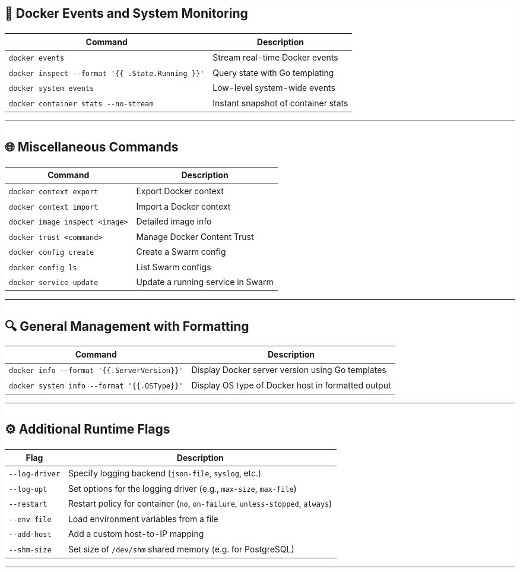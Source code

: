 ## 🧠 Docker Events and System Monitoring

| Command | Description |
|--------|-------------|
| `docker events` | Stream real-time Docker events |
| `docker inspect --format '{{ .State.Running }}'` | Query state with Go templating |
| `docker system events` | Low-level system-wide events |
| `docker container stats --no-stream` | Instant snapshot of container stats |

---

## 🌐 Miscellaneous Commands

| Command | Description |
|--------|-------------|
| `docker context export` | Export Docker context |
| `docker context import` | Import a Docker context |
| `docker image inspect <image>` | Detailed image info |
| `docker trust <command>` | Manage Docker Content Trust |
| `docker config create` | Create a Swarm config |
| `docker config ls` | List Swarm configs |
| `docker service update` | Update a running service in Swarm |


---

## 🔍 General Management with Formatting

| Command | Description |
|--------|-------------|
| `docker info --format '{{.ServerVersion}}'` | Display Docker server version using Go templates |
| `docker system info --format '{{.OSType}}'` | Display OS type of Docker host in formatted output |

---

## ⚙️ Additional Runtime Flags

| Flag | Description |
|------|-------------|
| `--log-driver` | Specify logging backend (`json-file`, `syslog`, etc.) |
| `--log-opt` | Set options for the logging driver (e.g., `max-size`, `max-file`) |
| `--restart` | Restart policy for container (`no`, `on-failure`, `unless-stopped`, `always`) |
| `--env-file` | Load environment variables from a file |
| `--add-host` | Add a custom host-to-IP mapping |
| `--shm-size` | Set size of `/dev/shm` shared memory (e.g. for PostgreSQL) |

---